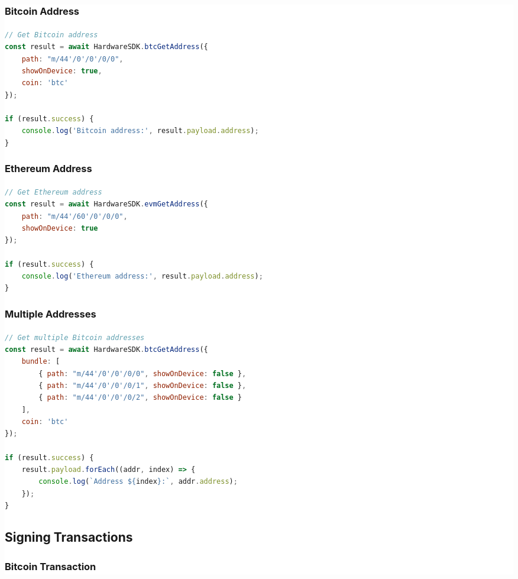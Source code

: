 ### Bitcoin Address

```javascript
// Get Bitcoin address
const result = await HardwareSDK.btcGetAddress({
    path: "m/44'/0'/0'/0/0",
    showOnDevice: true,
    coin: 'btc'
});

if (result.success) {
    console.log('Bitcoin address:', result.payload.address);
}
```

### Ethereum Address

```javascript
// Get Ethereum address
const result = await HardwareSDK.evmGetAddress({
    path: "m/44'/60'/0'/0/0",
    showOnDevice: true
});

if (result.success) {
    console.log('Ethereum address:', result.payload.address);
}
```

### Multiple Addresses

```javascript
// Get multiple Bitcoin addresses
const result = await HardwareSDK.btcGetAddress({
    bundle: [
        { path: "m/44'/0'/0'/0/0", showOnDevice: false },
        { path: "m/44'/0'/0'/0/1", showOnDevice: false },
        { path: "m/44'/0'/0'/0/2", showOnDevice: false }
    ],
    coin: 'btc'
});

if (result.success) {
    result.payload.forEach((addr, index) => {
        console.log(`Address ${index}:`, addr.address);
    });
}
```

## Signing Transactions

### Bitcoin Transaction
